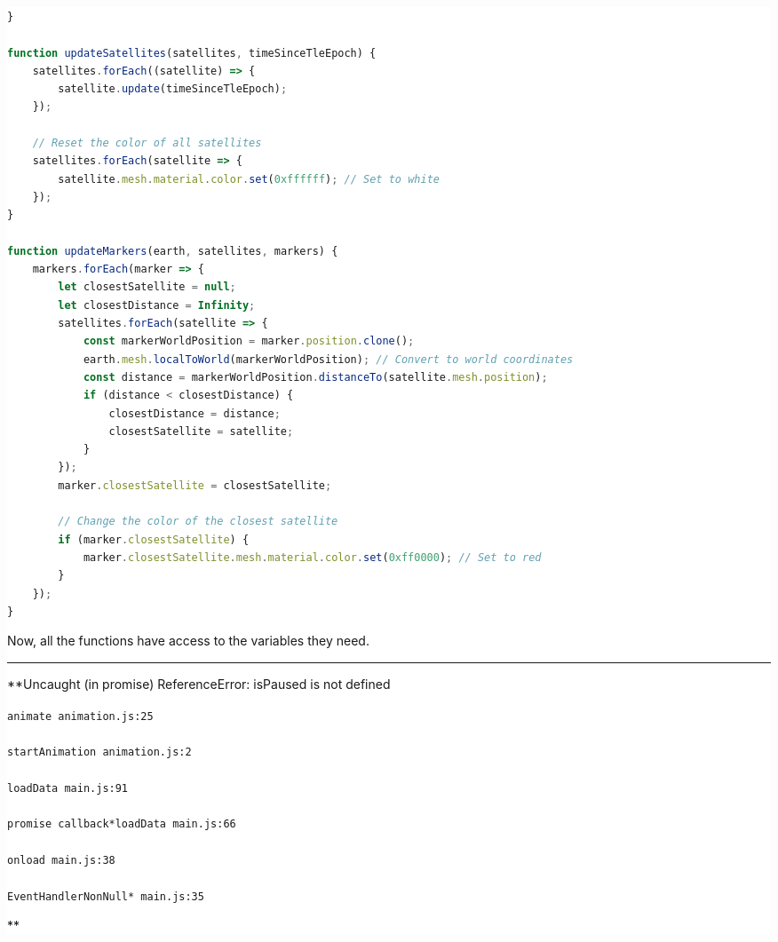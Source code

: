 ```javascript
}

function updateSatellites(satellites, timeSinceTleEpoch) {
    satellites.forEach((satellite) => {
        satellite.update(timeSinceTleEpoch);
    });

    // Reset the color of all satellites
    satellites.forEach(satellite => {
        satellite.mesh.material.color.set(0xffffff); // Set to white
    });
}

function updateMarkers(earth, satellites, markers) {
    markers.forEach(marker => {
        let closestSatellite = null;
        let closestDistance = Infinity;
        satellites.forEach(satellite => {
            const markerWorldPosition = marker.position.clone();
            earth.mesh.localToWorld(markerWorldPosition); // Convert to world coordinates
            const distance = markerWorldPosition.distanceTo(satellite.mesh.position);
            if (distance < closestDistance) {
                closestDistance = distance;
                closestSatellite = satellite;
            }
        });
        marker.closestSatellite = closestSatellite;

        // Change the color of the closest satellite
        if (marker.closestSatellite) {
            marker.closestSatellite.mesh.material.color.set(0xff0000); // Set to red
        }
    });
}
```

Now, all the functions have access to the variables they need.

-----------------------------------

**Uncaught (in promise) ReferenceError: isPaused is not defined

    animate animation.js:25

    startAnimation animation.js:2

    loadData main.js:91

    promise callback*loadData main.js:66

    onload main.js:38

    EventHandlerNonNull* main.js:35

**
